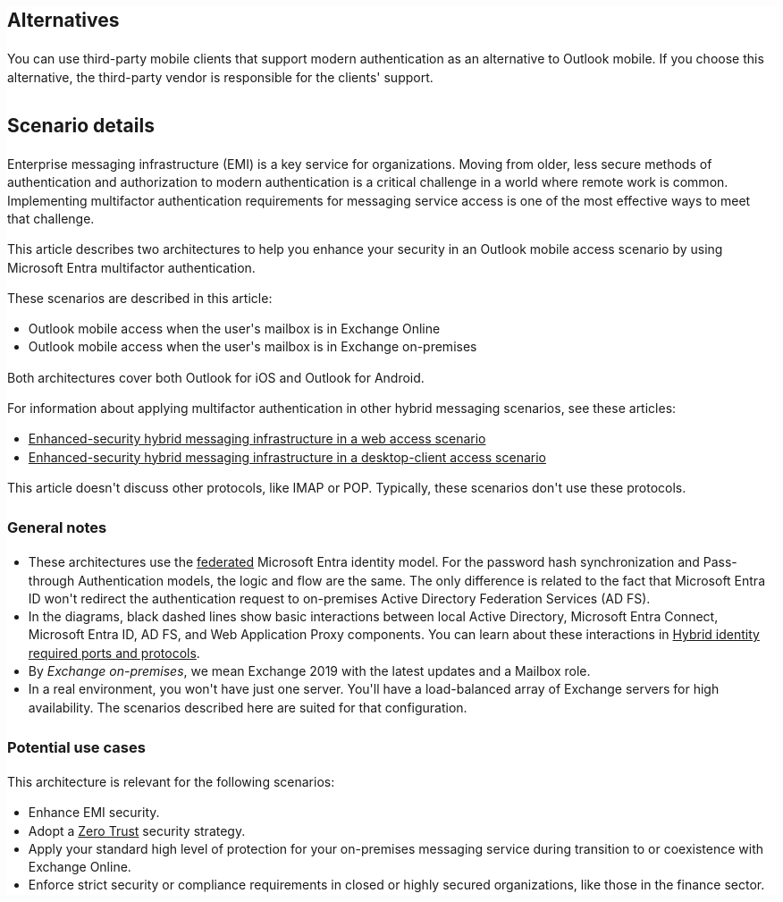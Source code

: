 ## Alternatives

You can use third-party mobile clients that support modern authentication as an alternative to Outlook mobile. If you choose this alternative, the third-party vendor is responsible for the clients' support.

## Scenario details

Enterprise messaging infrastructure (EMI) is a key service for organizations. Moving from older, less secure methods of authentication and authorization to modern authentication is a critical challenge in a world where remote work is common. Implementing multifactor authentication requirements for messaging service access is one of the most effective ways to meet that challenge.

This article describes two architectures to help you enhance your security in an Outlook mobile access scenario by using Microsoft Entra multifactor authentication.

These scenarios are described in this article:

- Outlook mobile access when the user's mailbox is in Exchange Online
- Outlook mobile access when the user's mailbox is in Exchange on-premises

Both architectures cover both Outlook for iOS and Outlook for Android.

For information about applying multifactor authentication in other hybrid messaging scenarios, see these articles:

- [Enhanced-security hybrid messaging infrastructure in a web access scenario](secure-hybrid-messaging-web.yml)
- [Enhanced-security hybrid messaging infrastructure in a desktop-client access scenario](secure-hybrid-messaging-client.yml)

This article doesn't discuss other protocols, like IMAP or POP. Typically, these scenarios don't use these protocols.

### General notes

- These architectures use the [federated](/azure/active-directory/hybrid/whatis-fed) Microsoft Entra identity model. For the password hash synchronization and Pass-through Authentication models, the logic and flow are the same. The only difference is related to the fact that Microsoft Entra ID won't redirect the authentication request to on-premises Active Directory Federation Services (AD FS).
- In the diagrams, black dashed lines show basic interactions between local Active Directory, Microsoft Entra Connect, Microsoft Entra ID, AD FS, and Web Application Proxy components. You can learn about these interactions in [Hybrid identity required ports and protocols](/azure/active-directory/hybrid/reference-connect-ports).
- By *Exchange on-premises*, we mean Exchange 2019 with the latest updates and a Mailbox role.
- In a real environment, you won't have just one server. You'll have a load-balanced array of Exchange servers for high availability. The scenarios described here are suited for that configuration.

### Potential use cases

This architecture is relevant for the following scenarios:

- Enhance EMI security.
- Adopt a [Zero Trust](https://www.microsoft.com/security/business/zero-trust) security strategy.
- Apply your standard high level of protection for your on-premises messaging service during transition to or coexistence with Exchange Online.
- Enforce strict security or compliance requirements in closed or highly secured organizations, like those in the finance sector.
